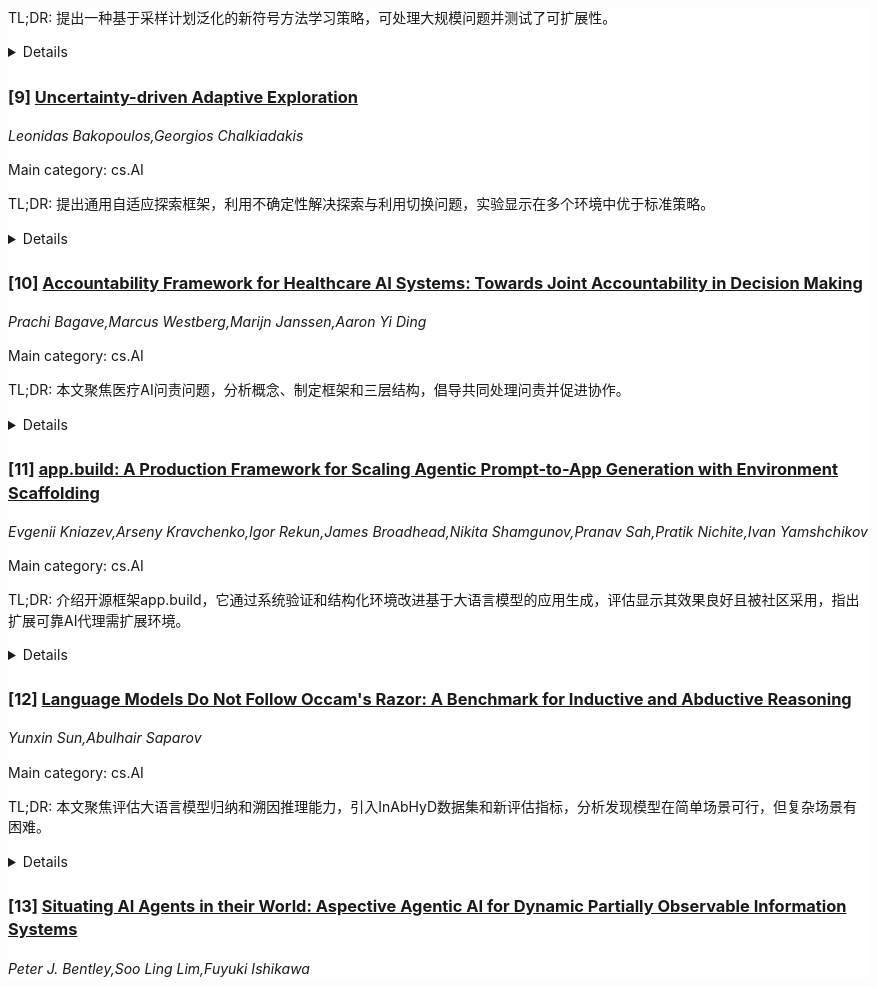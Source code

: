 TL;DR: 提出一种基于采样计划泛化的新符号方法学习策略，可处理大规模问题并测试了可扩展性。


<details><summary>Details</summary></details>


### [9] [Uncertainty-driven Adaptive Exploration](https://arxiv.org/abs/2509.03219)
*Leonidas Bakopoulos,Georgios Chalkiadakis*

Main category: cs.AI

TL;DR: 提出通用自适应探索框架，利用不确定性解决探索与利用切换问题，实验显示在多个环境中优于标准策略。


<details><summary>Details</summary></details>


### [10] [Accountability Framework for Healthcare AI Systems: Towards Joint Accountability in Decision Making](https://arxiv.org/abs/2509.03286)
*Prachi Bagave,Marcus Westberg,Marijn Janssen,Aaron Yi Ding*

Main category: cs.AI

TL;DR: 本文聚焦医疗AI问责问题，分析概念、制定框架和三层结构，倡导共同处理问责并促进协作。


<details><summary>Details</summary></details>


### [11] [app.build: A Production Framework for Scaling Agentic Prompt-to-App Generation with Environment Scaffolding](https://arxiv.org/abs/2509.03310)
*Evgenii Kniazev,Arseny Kravchenko,Igor Rekun,James Broadhead,Nikita Shamgunov,Pranav Sah,Pratik Nichite,Ivan Yamshchikov*

Main category: cs.AI

TL;DR: 介绍开源框架app.build，它通过系统验证和结构化环境改进基于大语言模型的应用生成，评估显示其效果良好且被社区采用，指出扩展可靠AI代理需扩展环境。


<details><summary>Details</summary></details>


### [12] [Language Models Do Not Follow Occam's Razor: A Benchmark for Inductive and Abductive Reasoning](https://arxiv.org/abs/2509.03345)
*Yunxin Sun,Abulhair Saparov*

Main category: cs.AI

TL;DR: 本文聚焦评估大语言模型归纳和溯因推理能力，引入InAbHyD数据集和新评估指标，分析发现模型在简单场景可行，但复杂场景有困难。


<details><summary>Details</summary></details>


### [13] [Situating AI Agents in their World: Aspective Agentic AI for Dynamic Partially Observable Information Systems](https://arxiv.org/abs/2509.03380)
*Peter J. Bentley,Soo Ling Lim,Fuyuki Ishikawa*
